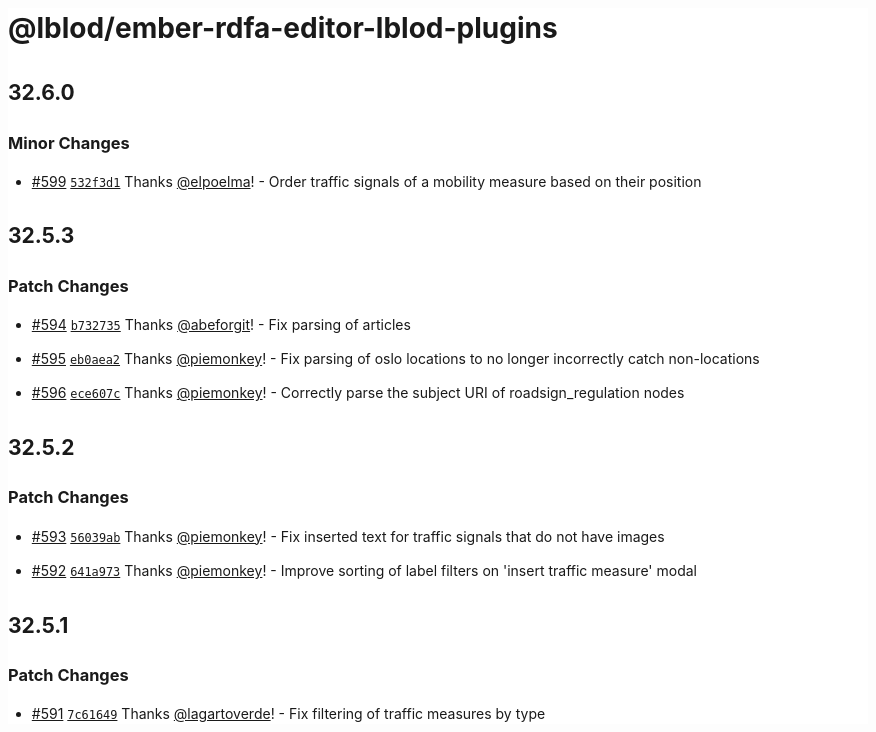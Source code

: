 # @lblod/ember-rdfa-editor-lblod-plugins

## 32.6.0

### Minor Changes

- [#599](https://github.com/lblod/ember-rdfa-editor-lblod-plugins/pull/599) [`532f3d1`](https://github.com/lblod/ember-rdfa-editor-lblod-plugins/commit/532f3d1a04eba1aa2071ba6154f7b882ea76ae78) Thanks [@elpoelma](https://github.com/elpoelma)! - Order traffic signals of a mobility measure based on their position

## 32.5.3

### Patch Changes

- [#594](https://github.com/lblod/ember-rdfa-editor-lblod-plugins/pull/594) [`b732735`](https://github.com/lblod/ember-rdfa-editor-lblod-plugins/commit/b732735c373e2cec7bb4ccce6974cc0934ae1f99) Thanks [@abeforgit](https://github.com/abeforgit)! - Fix parsing of articles

- [#595](https://github.com/lblod/ember-rdfa-editor-lblod-plugins/pull/595) [`eb0aea2`](https://github.com/lblod/ember-rdfa-editor-lblod-plugins/commit/eb0aea28d0887ef5274aba72c6f6a7daa02aca24) Thanks [@piemonkey](https://github.com/piemonkey)! - Fix parsing of oslo locations to no longer incorrectly catch non-locations

- [#596](https://github.com/lblod/ember-rdfa-editor-lblod-plugins/pull/596) [`ece607c`](https://github.com/lblod/ember-rdfa-editor-lblod-plugins/commit/ece607cf50f6480277f9b47893df71fbb85e4b82) Thanks [@piemonkey](https://github.com/piemonkey)! - Correctly parse the subject URI of roadsign_regulation nodes

## 32.5.2

### Patch Changes

- [#593](https://github.com/lblod/ember-rdfa-editor-lblod-plugins/pull/593) [`56039ab`](https://github.com/lblod/ember-rdfa-editor-lblod-plugins/commit/56039abb28cb0f78f7fdda7e9a35af603ed427a5) Thanks [@piemonkey](https://github.com/piemonkey)! - Fix inserted text for traffic signals that do not have images

- [#592](https://github.com/lblod/ember-rdfa-editor-lblod-plugins/pull/592) [`641a973`](https://github.com/lblod/ember-rdfa-editor-lblod-plugins/commit/641a973b1323404962db1c737274762da0a9c3e6) Thanks [@piemonkey](https://github.com/piemonkey)! - Improve sorting of label filters on 'insert traffic measure' modal

## 32.5.1

### Patch Changes

- [#591](https://github.com/lblod/ember-rdfa-editor-lblod-plugins/pull/591) [`7c61649`](https://github.com/lblod/ember-rdfa-editor-lblod-plugins/commit/7c61649f9396d9a0f9883198dffb34c3d0120b38) Thanks [@lagartoverde](https://github.com/lagartoverde)! - Fix filtering of traffic measures by type
